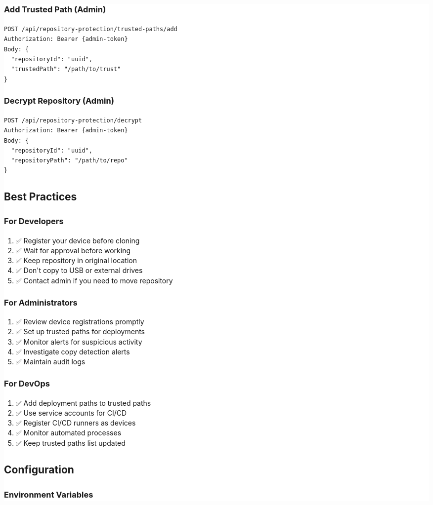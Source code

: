 ### Add Trusted Path (Admin)
```
POST /api/repository-protection/trusted-paths/add
Authorization: Bearer {admin-token}
Body: {
  "repositoryId": "uuid",
  "trustedPath": "/path/to/trust"
}
```

### Decrypt Repository (Admin)
```
POST /api/repository-protection/decrypt
Authorization: Bearer {admin-token}
Body: {
  "repositoryId": "uuid",
  "repositoryPath": "/path/to/repo"
}
```

## Best Practices

### For Developers

1. ✅ Register your device before cloning
2. ✅ Wait for approval before working
3. ✅ Keep repository in original location
4. ✅ Don't copy to USB or external drives
5. ✅ Contact admin if you need to move repository

### For Administrators

1. ✅ Review device registrations promptly
2. ✅ Set up trusted paths for deployments
3. ✅ Monitor alerts for suspicious activity
4. ✅ Investigate copy detection alerts
5. ✅ Maintain audit logs

### For DevOps

1. ✅ Add deployment paths to trusted paths
2. ✅ Use service accounts for CI/CD
3. ✅ Register CI/CD runners as devices
4. ✅ Monitor automated processes
5. ✅ Keep trusted paths list updated

## Configuration

### Environment Variables
